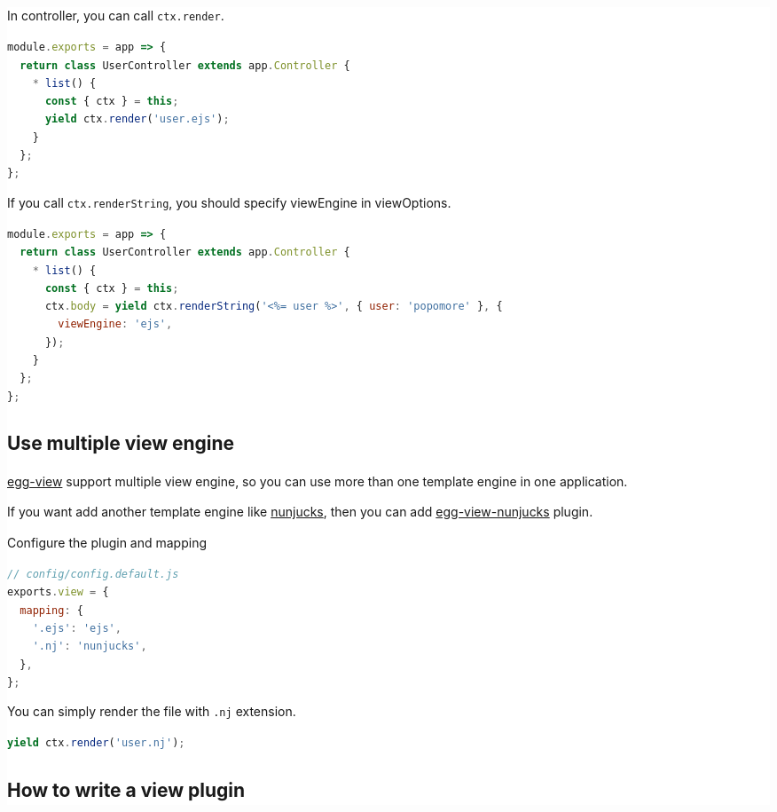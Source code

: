 In controller, you can call `ctx.render`.

```js
module.exports = app => {
  return class UserController extends app.Controller {
    * list() {
      const { ctx } = this;
      yield ctx.render('user.ejs');
    }
  };
};
```

If you call `ctx.renderString`, you should specify viewEngine in viewOptions.

```js
module.exports = app => {
  return class UserController extends app.Controller {
    * list() {
      const { ctx } = this;
      ctx.body = yield ctx.renderString('<%= user %>', { user: 'popomore' }, {
        viewEngine: 'ejs',
      });
    }
  };
};
```

## Use multiple view engine

[egg-view] support multiple view engine, so you can use more than one template engine in one application.

If you want add another template engine like [nunjucks], then you can add [egg-view-nunjucks] plugin.

Configure the plugin and mapping

```js
// config/config.default.js
exports.view = {
  mapping: {
    '.ejs': 'ejs',
    '.nj': 'nunjucks',
  },
};
```

You can simply render the file with `.nj` extension.

```js
yield ctx.render('user.nj');
```

## How to write a view plugin


[npm-image]: https://img.shields.io/npm/v/egg-view.svg?style=flat-square
[npm-url]: https://npmjs.org/package/egg-view
[travis-image]: https://img.shields.io/travis/eggjs/egg-view.svg?style=flat-square
[travis-url]: https://travis-ci.org/eggjs/egg-view
[codecov-image]: https://img.shields.io/codecov/c/github/eggjs/egg-view.svg?style=flat-square
[codecov-url]: https://codecov.io/github/eggjs/egg-view?branch=master
[david-image]: https://img.shields.io/david/eggjs/egg-view.svg?style=flat-square
[david-url]: https://david-dm.org/eggjs/egg-view
[snyk-image]: https://snyk.io/test/npm/egg-view/badge.svg?style=flat-square
[snyk-url]: https://snyk.io/test/npm/egg-view
[download-image]: https://img.shields.io/npm/dm/egg-view.svg?style=flat-square
[download-url]: https://npmjs.org/package/egg-view
[eggjs]: https://eggjs.org
[ejs]: https://github.com/mde/ejs
[egg-view-ejs]: https://github.com/eggjs/egg-view-ejs
[egg-view]: https://github.com/eggjs/egg-view
[nunjucks]: http://mozilla.github.io/nunjucks
[egg-view-nunjucks]: https://github.com/eggjs/egg-view-nunjucks